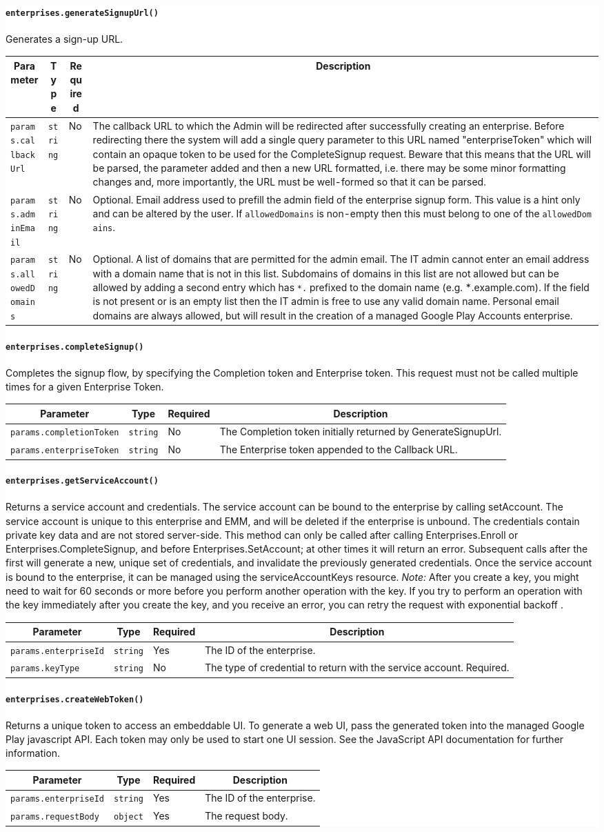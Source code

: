 #### `enterprises.generateSignupUrl()`

Generates a sign-up URL.

| Parameter | Type | Required | Description |
|---|---|---|---|
| `params.callbackUrl` | `string` | No | The callback URL to which the Admin will be redirected after successfully creating an enterprise. Before redirecting there the system will add a single query parameter to this URL named "enterpriseToken" which will contain an opaque token to be used for the CompleteSignup request. Beware that this means that the URL will be parsed, the parameter added and then a new URL formatted, i.e. there may be some minor formatting changes and, more importantly, the URL must be well-formed so that it can be parsed. |
| `params.adminEmail` | `string` | No | Optional. Email address used to prefill the admin field of the enterprise signup form. This value is a hint only and can be altered by the user. If `allowedDomains` is non-empty then this must belong to one of the `allowedDomains`. |
| `params.allowedDomains` | `string` | No | Optional. A list of domains that are permitted for the admin email. The IT admin cannot enter an email address with a domain name that is not in this list. Subdomains of domains in this list are not allowed but can be allowed by adding a second entry which has `*.` prefixed to the domain name (e.g. *.example.com). If the field is not present or is an empty list then the IT admin is free to use any valid domain name. Personal email domains are always allowed, but will result in the creation of a managed Google Play Accounts enterprise. |

#### `enterprises.completeSignup()`

Completes the signup flow, by specifying the Completion token and Enterprise token. This request must not be called multiple times for a given Enterprise Token.

| Parameter | Type | Required | Description |
|---|---|---|---|
| `params.completionToken` | `string` | No | The Completion token initially returned by GenerateSignupUrl. |
| `params.enterpriseToken` | `string` | No | The Enterprise token appended to the Callback URL. |

#### `enterprises.getServiceAccount()`

Returns a service account and credentials. The service account can be bound to the enterprise by calling setAccount. The service account is unique to this enterprise and EMM, and will be deleted if the enterprise is unbound. The credentials contain private key data and are not stored server-side. This method can only be called after calling Enterprises.Enroll or Enterprises.CompleteSignup, and before Enterprises.SetAccount; at other times it will return an error. Subsequent calls after the first will generate a new, unique set of credentials, and invalidate the previously generated credentials. Once the service account is bound to the enterprise, it can be managed using the serviceAccountKeys resource. *Note:* After you create a key, you might need to wait for 60 seconds or more before you perform another operation with the key. If you try to perform an operation with the key immediately after you create the key, and you receive an error, you can retry the request with exponential backoff .

| Parameter | Type | Required | Description |
|---|---|---|---|
| `params.enterpriseId` | `string` | Yes | The ID of the enterprise. |
| `params.keyType` | `string` | No | The type of credential to return with the service account. Required. |

#### `enterprises.createWebToken()`

Returns a unique token to access an embeddable UI. To generate a web UI, pass the generated token into the managed Google Play javascript API. Each token may only be used to start one UI session. See the JavaScript API documentation for further information.

| Parameter | Type | Required | Description |
|---|---|---|---|
| `params.enterpriseId` | `string` | Yes | The ID of the enterprise. |
| `params.requestBody` | `object` | Yes | The request body. |
